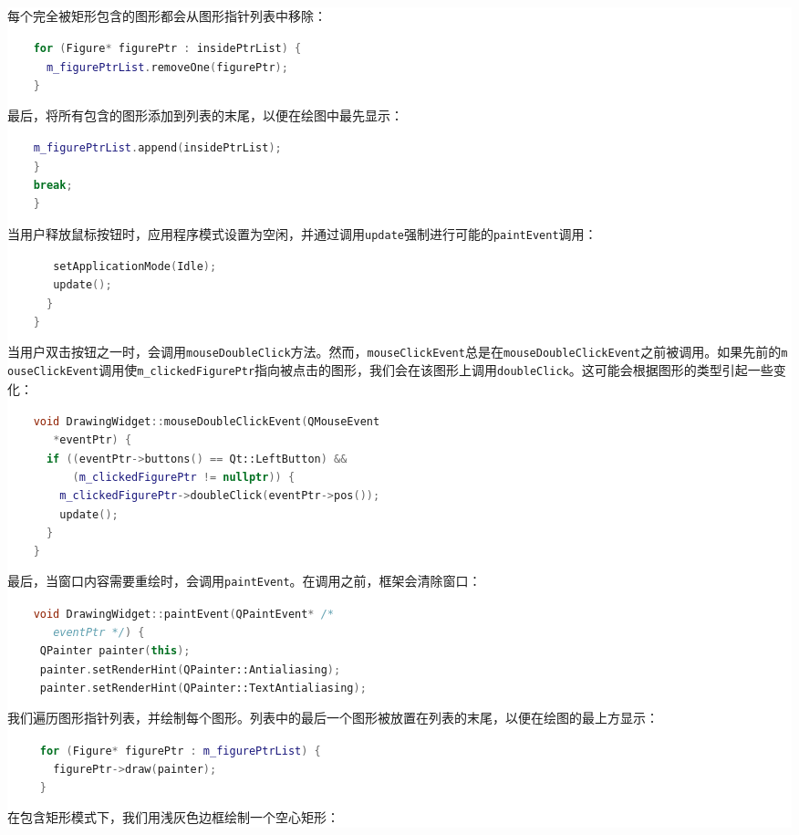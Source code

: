 每个完全被矩形包含的图形都会从图形指针列表中移除：

```cpp
    for (Figure* figurePtr : insidePtrList) { 
      m_figurePtrList.removeOne(figurePtr); 
    } 
```

最后，将所有包含的图形添加到列表的末尾，以便在绘图中最先显示：

```cpp
    m_figurePtrList.append(insidePtrList); 
    } 
    break; 
    } 
```

当用户释放鼠标按钮时，应用程序模式设置为空闲，并通过调用`update`强制进行可能的`paintEvent`调用：

```cpp
       setApplicationMode(Idle); 
       update(); 
      } 
    } 
```

当用户双击按钮之一时，会调用`mouseDoubleClick`方法。然而，`mouseClickEvent`总是在`mouseDoubleClickEvent`之前被调用。如果先前的`mouseClickEvent`调用使`m_clickedFigurePtr`指向被点击的图形，我们会在该图形上调用`doubleClick`。这可能会根据图形的类型引起一些变化：

```cpp
    void DrawingWidget::mouseDoubleClickEvent(QMouseEvent 
       *eventPtr) { 
      if ((eventPtr->buttons() == Qt::LeftButton) && 
          (m_clickedFigurePtr != nullptr)) { 
        m_clickedFigurePtr->doubleClick(eventPtr->pos()); 
        update(); 
      } 
    } 
```

最后，当窗口内容需要重绘时，会调用`paintEvent`。在调用之前，框架会清除窗口：

```cpp
    void DrawingWidget::paintEvent(QPaintEvent* /* 
       eventPtr */) { 
     QPainter painter(this); 
     painter.setRenderHint(QPainter::Antialiasing); 
     painter.setRenderHint(QPainter::TextAntialiasing); 
```

我们遍历图形指针列表，并绘制每个图形。列表中的最后一个图形被放置在列表的末尾，以便在绘图的最上方显示：

```cpp
     for (Figure* figurePtr : m_figurePtrList) { 
       figurePtr->draw(painter); 
     } 
```

在包含矩形模式下，我们用浅灰色边框绘制一个空心矩形：
